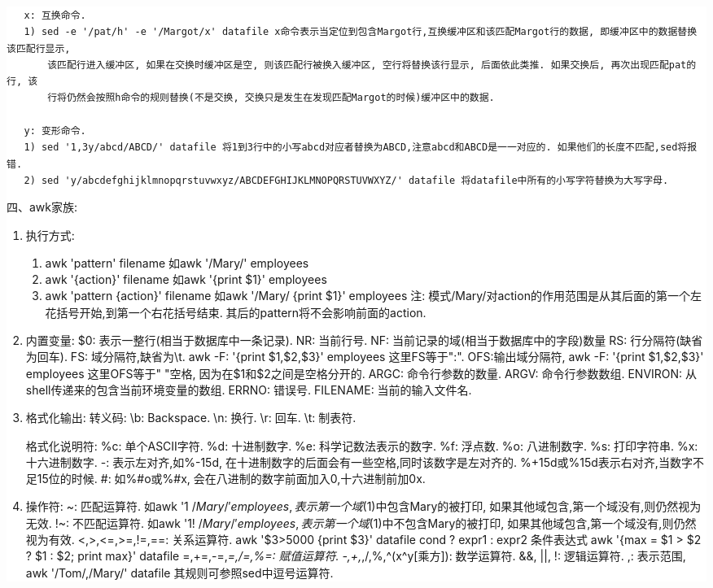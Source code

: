        x: 互换命令.
       1) sed -e '/pat/h' -e '/Margot/x' datafile x命令表示当定位到包含Margot行,互换缓冲区和该匹配Margot行的数据, 即缓冲区中的数据替换该匹配行显示,
           该匹配行进入缓冲区, 如果在交换时缓冲区是空, 则该匹配行被换入缓冲区, 空行将替换该行显示, 后面依此类推. 如果交换后, 再次出现匹配pat的行, 该
           行将仍然会按照h命令的规则替换(不是交换, 交换只是发生在发现匹配Margot的时候)缓冲区中的数据.
   
       y: 变形命令.
       1) sed '1,3y/abcd/ABCD/' datafile 将1到3行中的小写abcd对应者替换为ABCD,注意abcd和ABCD是一一对应的. 如果他们的长度不匹配,sed将报错.
       2) sed 'y/abcdefghijklmnopqrstuvwxyz/ABCDEFGHIJKLMNOPQRSTUVWXYZ/' datafile 将datafile中所有的小写字符替换为大写字母.


四、awk家族:


1.    执行方式:
      1) awk 'pattern' filename 如awk '/Mary/' employees
      2) awk '{action}' filename 如awk '{print $1}' employees
      3) awk 'pattern {action}' filename 如awk '/Mary/ {print $1}' employees
      注: 模式/Mary/对action的作用范围是从其后面的第一个左花括号开始,到第一个右花括号结束. 其后的pattern将不会影响前面的action.
   
2.    内置变量:
       $0:    表示一整行(相当于数据库中一条记录).
       NR:    当前行号.
       NF:    当前记录的域(相当于数据库中的字段)数量
       RS:    行分隔符(缺省为回车).
       FS:    域分隔符,缺省为\t. awk -F: '{print $1,$2,$3}' employees 这里FS等于":".
       OFS:输出域分隔符, awk  -F: '{print $1,$2,$3}' employees 这里OFS等于" "空格, 因为在$1和$2之间是空格分开的.
       ARGC: 命令行参数的数量.
       ARGV: 命令行参数数组.
       ENVIRON: 从shell传递来的包含当前环境变量的数组.
       ERRNO: 错误号.
       FILENAME: 当前的输入文件名.
   
3.    格式化输出:
       转义码:
       \b:    Backspace.
       \n:    换行.
       \r:    回车.
       \t:    制表符.   
   
       格式化说明符:
       %c:    单个ASCII字符.
       %d:    十进制数字.
       %e:    科学记数法表示的数字.
       %f:    浮点数.
       %o:    八进制数字.
       %s:    打印字符串.
       %x:    十六进制数字.
       -:    表示左对齐,如%-15d, 在十进制数字的后面会有一些空格,同时该数字是左对齐的. %+15d或%15d表示右对齐,当数字不足15位的时候.
       #:    如%#o或%#x, 会在八进制的数字前面加入0,十六进制前加0x.

4.    操作符:
       ~:    匹配运算符. 如awk '$1~/Mary/' employees, 表示第一个域($1)中包含Mary的被打印, 如果其他域包含,第一个域没有,则仍然视为无效.
       !~:    不匹配运算符. 如awk '$1!~/Mary/' employees, 表示第一个域($1)中不包含Mary的被打印, 如果其他域包含,第一个域没有,则仍然视为有效.
       <,>,<=,>=,!=,==: 关系运算符. awk '$3>5000 {print $3}' datafile
       cond ? expr1 : expr2 条件表达式 awk '{max = $1 > $2 ? $1 : $2; print max}' datafile
       =,+=,-=,*=,/=,%=: 赋值运算符.
       -,+,*,/,%,^(x^y[乘方]): 数学运算符.
       &&, ||, !: 逻辑运算符.
       ,: 表示范围, awk '/Tom/,/Mary/' datafile 其规则可参照sed中逗号运算符.
   